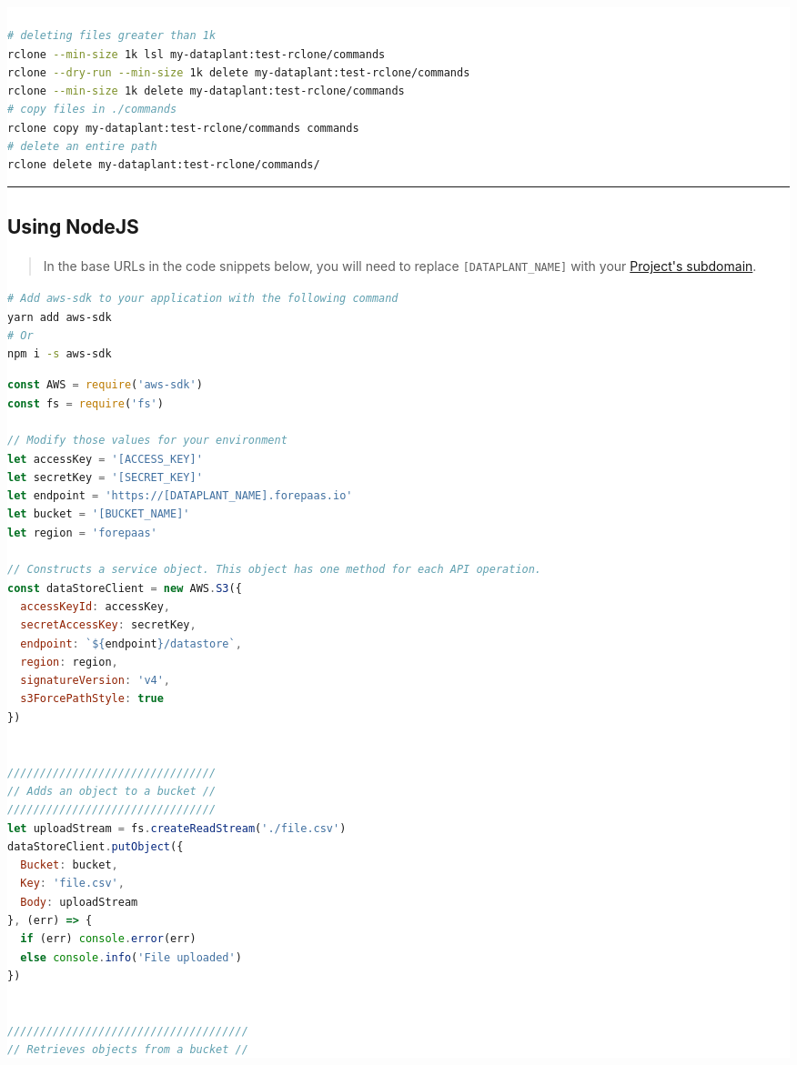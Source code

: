 ```bash

# deleting files greater than 1k
rclone --min-size 1k lsl my-dataplant:test-rclone/commands
rclone --dry-run --min-size 1k delete my-dataplant:test-rclone/commands
rclone --min-size 1k delete my-dataplant:test-rclone/commands
# copy files in ./commands
rclone copy my-dataplant:test-rclone/commands commands
# delete an entire path
rclone delete my-dataplant:test-rclone/commands/
```




---
## Using NodeJS

> In the base URLs in the code snippets below, you will need to replace `[DATAPLANT_NAME]` with your [Project's subdomain](/en/product/project/config-ids?id=project-subdomain).


```sh
# Add aws-sdk to your application with the following command
yarn add aws-sdk
# Or
npm i -s aws-sdk
```
```js
const AWS = require('aws-sdk')
const fs = require('fs')

// Modify those values for your environment
let accessKey = '[ACCESS_KEY]'
let secretKey = '[SECRET_KEY]'
let endpoint = 'https://[DATAPLANT_NAME].forepaas.io'
let bucket = '[BUCKET_NAME]'
let region = 'forepaas'

// Constructs a service object. This object has one method for each API operation.
const dataStoreClient = new AWS.S3({
  accessKeyId: accessKey,
  secretAccessKey: secretKey,
  endpoint: `${endpoint}/datastore`,
  region: region,
  signatureVersion: 'v4',
  s3ForcePathStyle: true
})


////////////////////////////////
// Adds an object to a bucket //
////////////////////////////////
let uploadStream = fs.createReadStream('./file.csv')
dataStoreClient.putObject({
  Bucket: bucket,
  Key: 'file.csv',
  Body: uploadStream
}, (err) => {
  if (err) console.error(err)
  else console.info('File uploaded')
})


/////////////////////////////////////
// Retrieves objects from a bucket //
```